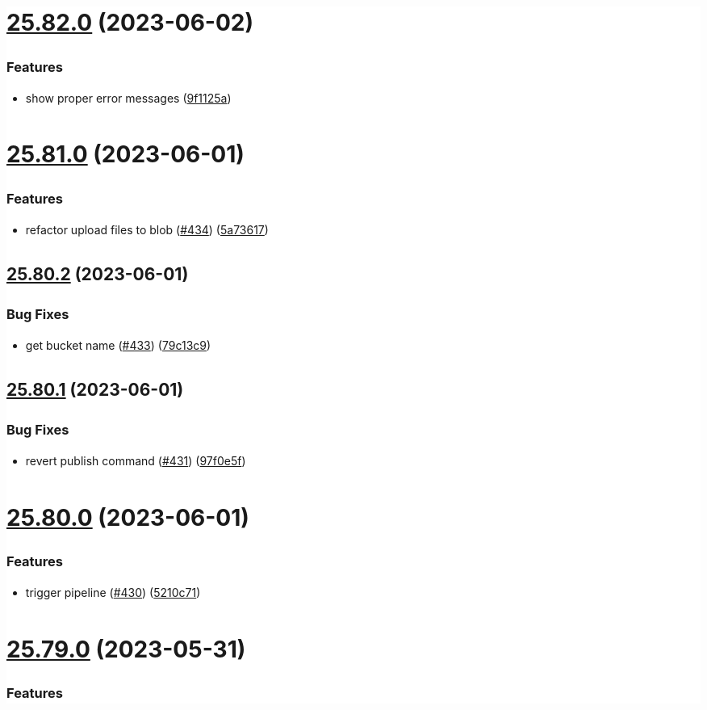 # [25.82.0](https://github.com/bettyblocks/cli/compare/v25.81.0...v25.82.0) (2023-06-02)


### Features

* show proper error messages ([9f1125a](https://github.com/bettyblocks/cli/commit/9f1125a))

# [25.81.0](https://github.com/bettyblocks/cli/compare/v25.80.2...v25.81.0) (2023-06-01)


### Features

* refactor upload files to blob ([#434](https://github.com/bettyblocks/cli/issues/434)) ([5a73617](https://github.com/bettyblocks/cli/commit/5a73617))

## [25.80.2](https://github.com/bettyblocks/cli/compare/v25.80.1...v25.80.2) (2023-06-01)


### Bug Fixes

* get bucket name ([#433](https://github.com/bettyblocks/cli/issues/433)) ([79c13c9](https://github.com/bettyblocks/cli/commit/79c13c9))

## [25.80.1](https://github.com/bettyblocks/cli/compare/v25.80.0...v25.80.1) (2023-06-01)


### Bug Fixes

* revert publish command ([#431](https://github.com/bettyblocks/cli/issues/431)) ([97f0e5f](https://github.com/bettyblocks/cli/commit/97f0e5f))

# [25.80.0](https://github.com/bettyblocks/cli/compare/v25.79.0...v25.80.0) (2023-06-01)


### Features

* trigger pipeline ([#430](https://github.com/bettyblocks/cli/issues/430)) ([5210c71](https://github.com/bettyblocks/cli/commit/5210c71))

# [25.79.0](https://github.com/bettyblocks/cli/compare/v25.78.2...v25.79.0) (2023-05-31)


### Features
